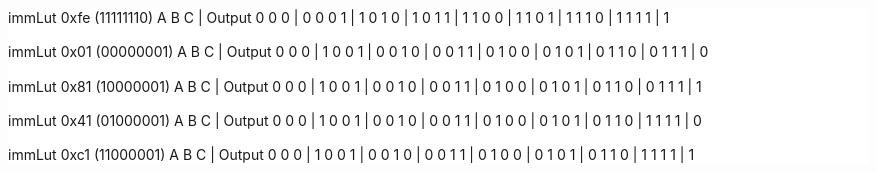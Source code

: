 immLut 0xfe (11111110)
  A B C | Output
  0 0 0 | 0
  0 0 1 | 1
  0 1 0 | 1
  0 1 1 | 1
  1 0 0 | 1
  1 0 1 | 1
  1 1 0 | 1
  1 1 1 | 1

immLut 0x01 (00000001)
  A B C | Output
  0 0 0 | 1
  0 0 1 | 0
  0 1 0 | 0
  0 1 1 | 0
  1 0 0 | 0
  1 0 1 | 0
  1 1 0 | 0
  1 1 1 | 0

immLut 0x81 (10000001)
  A B C | Output
  0 0 0 | 1
  0 0 1 | 0
  0 1 0 | 0
  0 1 1 | 0
  1 0 0 | 0
  1 0 1 | 0
  1 1 0 | 0
  1 1 1 | 1

immLut 0x41 (01000001)
  A B C | Output
  0 0 0 | 1
  0 0 1 | 0
  0 1 0 | 0
  0 1 1 | 0
  1 0 0 | 0
  1 0 1 | 0
  1 1 0 | 1
  1 1 1 | 0

immLut 0xc1 (11000001)
  A B C | Output
  0 0 0 | 1
  0 0 1 | 0
  0 1 0 | 0
  0 1 1 | 0
  1 0 0 | 0
  1 0 1 | 0
  1 1 0 | 1
  1 1 1 | 1
